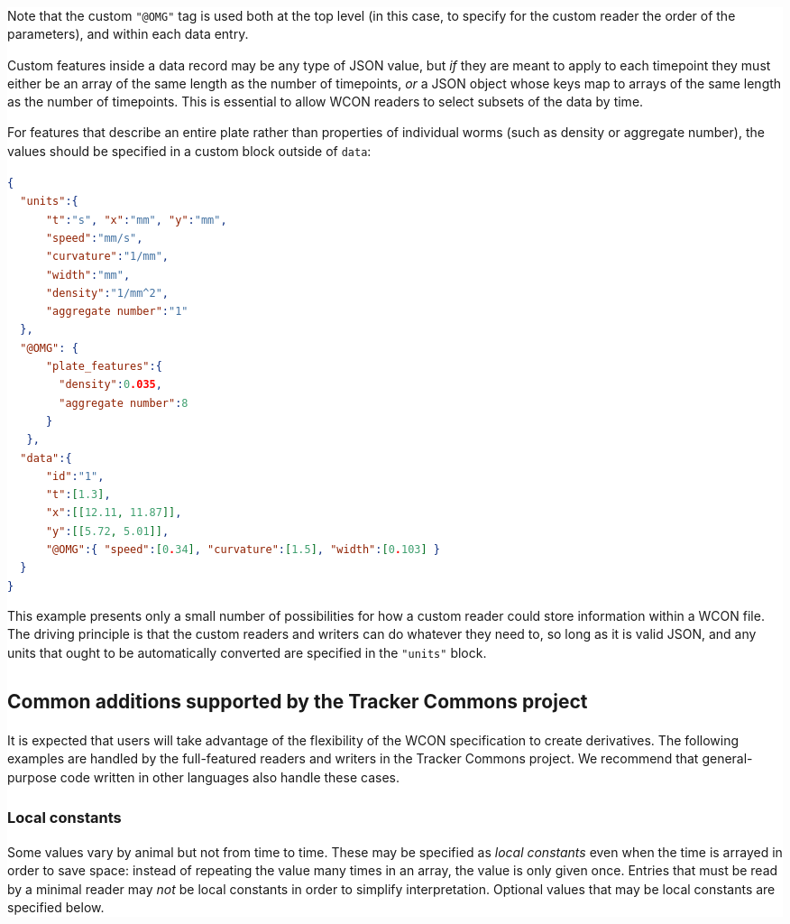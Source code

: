 Note that the custom `"@OMG"` tag is used both at the top level (in this case, to specify for the custom reader the order of the parameters), and within each data entry.

Custom features inside a data record may be any type of JSON value, but _if_ they are meant to apply to each timepoint they must either be an array of the same length as the number of timepoints, _or_ a JSON object whose keys map to arrays of the same length as the number of timepoints.  This is essential to allow WCON readers to select subsets of the data by time.

For features that describe an entire plate rather than properties of individual worms (such as density or aggregate number), the values should be specified in a custom block outside of `data`:

```JSON
{
  "units":{
      "t":"s", "x":"mm", "y":"mm",
      "speed":"mm/s",
      "curvature":"1/mm",
      "width":"mm",
      "density":"1/mm^2",
      "aggregate number":"1"
  },
  "@OMG": {
      "plate_features":{
        "density":0.035,
        "aggregate number":8
      }
   },
  "data":{
      "id":"1",
      "t":[1.3],
      "x":[[12.11, 11.87]],
      "y":[[5.72, 5.01]],
      "@OMG":{ "speed":[0.34], "curvature":[1.5], "width":[0.103] }
  }
}
```

This example presents only a small number of possibilities for how a custom reader could store information within a WCON file.  The driving principle is that the custom readers and writers can do whatever they need to, so long as it is valid JSON, and any units that ought to be automatically converted are specified in the `"units"` block.

## Common additions supported by the Tracker Commons project

It is expected that users will take advantage of the flexibility of the WCON specification to create derivatives.  The following examples are handled by the full-featured readers and writers in the Tracker Commons project.  We recommend that general-purpose code written in other languages also handle these cases.

### Local constants

Some values vary by animal but not from time to time.  These may be specified as _local constants_ even when the time is arrayed in order to save space: instead of repeating the value many times in an array, the value is only given once.  Entries that must be read by a minimal reader may _not_ be local constants in order to simplify interpretation.  Optional values that may be local constants are specified below.
